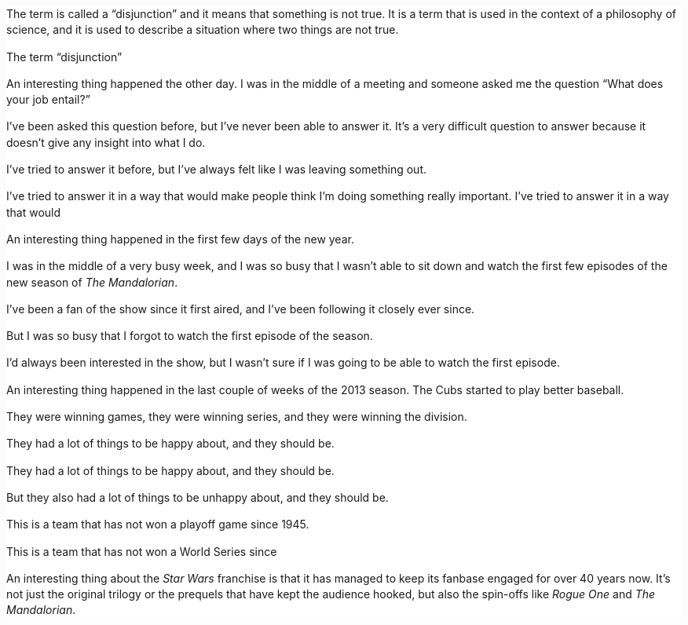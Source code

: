 The term is called a “disjunction” and it means that something is not true. It is a term that is used in the context of a philosophy of science, and it is used to describe a situation where two things are not true.

The term “disjunction”
            </div>
        </div>
        <div class="row">
            <div class="col">
            An interesting thing happened the other day. I was in the middle of a meeting and someone asked me the question “What does your job entail?”

I’ve been asked this question before, but I’ve never been able to answer it. It’s a very difficult question to answer because it doesn’t give any insight into what I do.

I’ve tried to answer it before, but I’ve always felt like I was leaving something out.

I’ve tried to answer it in a way that would make people think I’m doing something really important. I’ve tried to answer it in a way that would
            </div>
        </div>
        <div class="row">
            <div class="col">
            An interesting thing happened in the first few days of the new year.

I was in the middle of a very busy week, and I was so busy that I wasn’t able to sit down and watch the first few episodes of the new season of <em>The Mandalorian</em>.

I’ve been a fan of the show since it first aired, and I’ve been following it closely ever since.

But I was so busy that I forgot to watch the first episode of the season.

I’d always been interested in the show, but I wasn’t sure if I was going to be able to watch the first episode.
            </div>
        </div>
        <div class="row">
            <div class="col">
            An interesting thing happened in the last couple of weeks of the 2013 season. The Cubs started to play better baseball.

They were winning games, they were winning series, and they were winning the division.

They had a lot of things to be happy about, and they should be.

They had a lot of things to be happy about, and they should be.

But they also had a lot of things to be unhappy about, and they should be.

This is a team that has not won a playoff game since 1945.

This is a team that has not won a World Series since
            </div>
        </div>
        <div class="row">
            <div class="col">
            An interesting thing about the <em>Star Wars</em> franchise is that it has managed to keep its fanbase engaged for over 40 years now. It’s not just the original trilogy or the prequels that have kept the audience hooked, but also the spin-offs like <em>Rogue One</em> and <em>The Mandalorian</em>.
